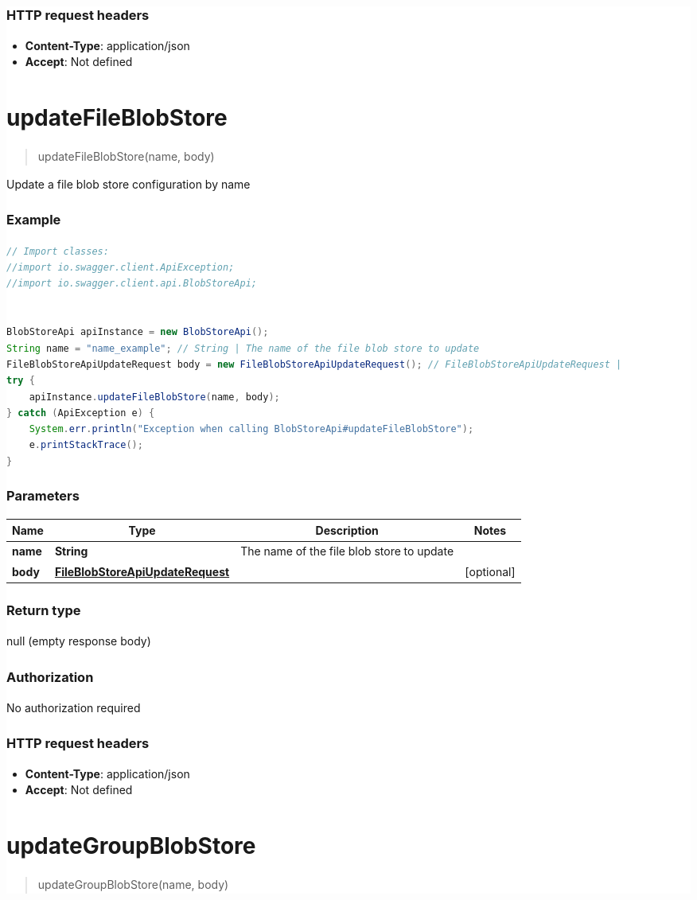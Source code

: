 ### HTTP request headers

 - **Content-Type**: application/json
 - **Accept**: Not defined

<a name="updateFileBlobStore"></a>
# **updateFileBlobStore**
> updateFileBlobStore(name, body)

Update a file blob store configuration by name

### Example
```java
// Import classes:
//import io.swagger.client.ApiException;
//import io.swagger.client.api.BlobStoreApi;


BlobStoreApi apiInstance = new BlobStoreApi();
String name = "name_example"; // String | The name of the file blob store to update
FileBlobStoreApiUpdateRequest body = new FileBlobStoreApiUpdateRequest(); // FileBlobStoreApiUpdateRequest | 
try {
    apiInstance.updateFileBlobStore(name, body);
} catch (ApiException e) {
    System.err.println("Exception when calling BlobStoreApi#updateFileBlobStore");
    e.printStackTrace();
}
```

### Parameters

Name | Type | Description  | Notes
------------- | ------------- | ------------- | -------------
 **name** | **String**| The name of the file blob store to update |
 **body** | [**FileBlobStoreApiUpdateRequest**](FileBlobStoreApiUpdateRequest.md)|  | [optional]

### Return type

null (empty response body)

### Authorization

No authorization required

### HTTP request headers

 - **Content-Type**: application/json
 - **Accept**: Not defined

<a name="updateGroupBlobStore"></a>
# **updateGroupBlobStore**
> updateGroupBlobStore(name, body)
